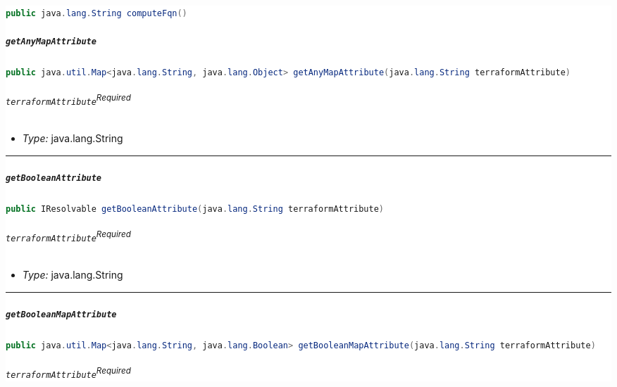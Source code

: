 ```java
public java.lang.String computeFqn()
```

##### `getAnyMapAttribute` <a name="getAnyMapAttribute" id="@cdktf/provider-cloudflare.dataCloudflareWorkerVersions.DataCloudflareWorkerVersionsResultAnnotationsOutputReference.getAnyMapAttribute"></a>

```java
public java.util.Map<java.lang.String, java.lang.Object> getAnyMapAttribute(java.lang.String terraformAttribute)
```

###### `terraformAttribute`<sup>Required</sup> <a name="terraformAttribute" id="@cdktf/provider-cloudflare.dataCloudflareWorkerVersions.DataCloudflareWorkerVersionsResultAnnotationsOutputReference.getAnyMapAttribute.parameter.terraformAttribute"></a>

- *Type:* java.lang.String

---

##### `getBooleanAttribute` <a name="getBooleanAttribute" id="@cdktf/provider-cloudflare.dataCloudflareWorkerVersions.DataCloudflareWorkerVersionsResultAnnotationsOutputReference.getBooleanAttribute"></a>

```java
public IResolvable getBooleanAttribute(java.lang.String terraformAttribute)
```

###### `terraformAttribute`<sup>Required</sup> <a name="terraformAttribute" id="@cdktf/provider-cloudflare.dataCloudflareWorkerVersions.DataCloudflareWorkerVersionsResultAnnotationsOutputReference.getBooleanAttribute.parameter.terraformAttribute"></a>

- *Type:* java.lang.String

---

##### `getBooleanMapAttribute` <a name="getBooleanMapAttribute" id="@cdktf/provider-cloudflare.dataCloudflareWorkerVersions.DataCloudflareWorkerVersionsResultAnnotationsOutputReference.getBooleanMapAttribute"></a>

```java
public java.util.Map<java.lang.String, java.lang.Boolean> getBooleanMapAttribute(java.lang.String terraformAttribute)
```

###### `terraformAttribute`<sup>Required</sup> <a name="terraformAttribute" id="@cdktf/provider-cloudflare.dataCloudflareWorkerVersions.DataCloudflareWorkerVersionsResultAnnotationsOutputReference.getBooleanMapAttribute.parameter.terraformAttribute"></a>
